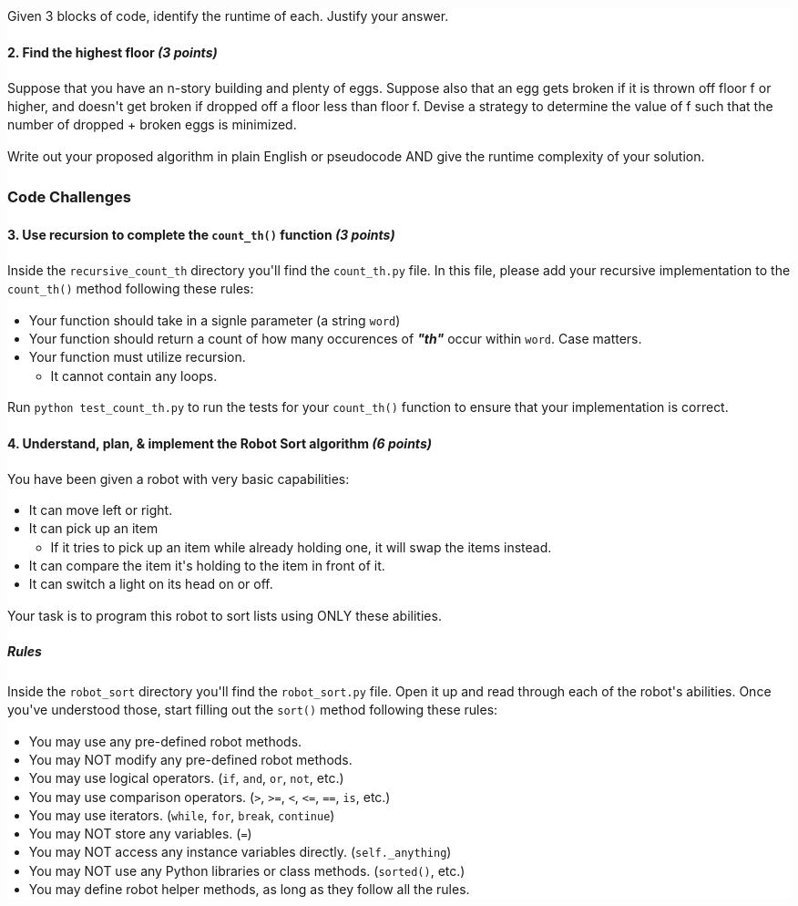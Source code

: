 Given 3 blocks of code, identify the runtime of each. Justify your answer.

#### 2. Find the highest floor _(3 points)_

Suppose that you have an n-story building and plenty of eggs. Suppose also that
an egg gets broken if it is thrown off floor f or higher, and doesn't get broken
if dropped off a floor less than floor f. Devise a strategy to determine the
value of f such that the number of dropped + broken eggs is minimized.

Write out your proposed algorithm in plain English or pseudocode AND give the
runtime complexity of your solution.

### Code Challenges

#### 3. Use recursion to complete the `count_th()` function _(3 points)_

Inside the `recursive_count_th` directory you'll find the `count_th.py` file. In
this file, please add your recursive implementation to the `count_th()` method
following these rules:

-  Your function should take in a signle parameter (a string `word`)
-  Your function should return a count of how many occurences of **_"th"_**
   occur within `word`. Case matters.
-  Your function must utilize recursion.
   -  It cannot contain any loops.

Run `python test_count_th.py` to run the tests for your `count_th()` function to
ensure that your implementation is correct.

#### 4. Understand, plan, & implement the Robot Sort algorithm _(6 points)_

You have been given a robot with very basic capabilities:

-  It can move left or right.
-  It can pick up an item
   -  If it tries to pick up an item while already holding one, it will swap the
      items instead.
-  It can compare the item it's holding to the item in front of it.
-  It can switch a light on its head on or off.

Your task is to program this robot to sort lists using ONLY these abilities.

##### Rules

Inside the `robot_sort` directory you'll find the `robot_sort.py` file. Open it
up and read through each of the robot's abilities. Once you've understood those,
start filling out the `sort()` method following these rules:

-  You may use any pre-defined robot methods.
-  You may NOT modify any pre-defined robot methods.
-  You may use logical operators. (`if`, `and`, `or`, `not`, etc.)
-  You may use comparison operators. (`>`, `>=`, `<`, `<=`, `==`, `is`, etc.)
-  You may use iterators. (`while`, `for`, `break`, `continue`)
-  You may NOT store any variables. (`=`)
-  You may NOT access any instance variables directly. (`self._anything`)
-  You may NOT use any Python libraries or class methods. (`sorted()`, etc.)
-  You may define robot helper methods, as long as they follow all the rules.
